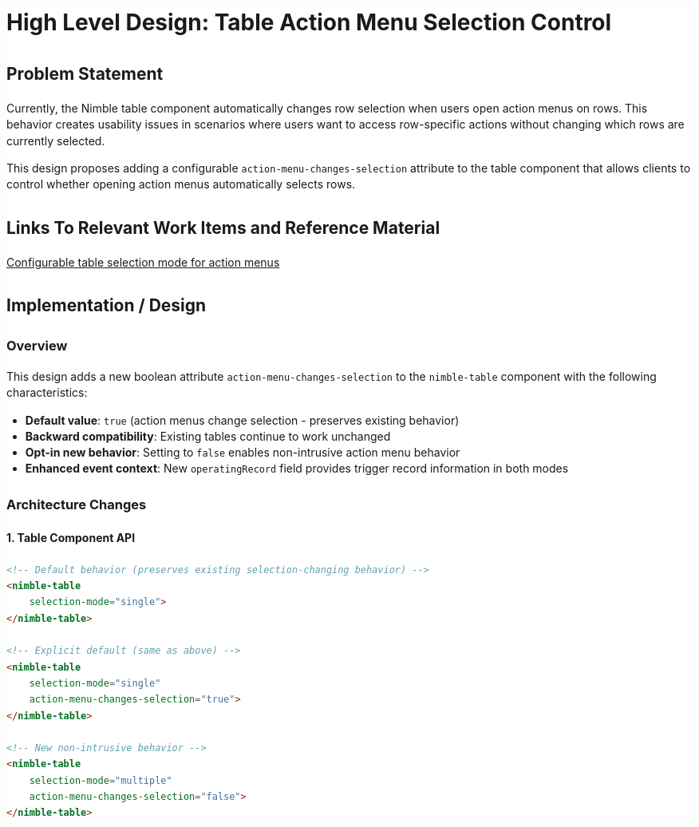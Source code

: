 # High Level Design: Table Action Menu Selection Control

## Problem Statement

Currently, the Nimble table component automatically changes row selection when users open action menus on rows. This behavior creates usability issues in scenarios where users want to access row-specific actions without changing which rows are currently selected.

This design proposes adding a configurable `action-menu-changes-selection` attribute to the table component that allows clients to control whether opening action menus automatically selects rows.

## Links To Relevant Work Items and Reference Material

[Configurable table selection mode for action menus](https://github.com/ni/nimble/issues/2708)

## Implementation / Design

### Overview

This design adds a new boolean attribute `action-menu-changes-selection` to the `nimble-table` component with the following characteristics:

- **Default value**: `true` (action menus change selection - preserves existing behavior)
- **Backward compatibility**: Existing tables continue to work unchanged
- **Opt-in new behavior**: Setting to `false` enables non-intrusive action menu behavior
- **Enhanced event context**: New `operatingRecord` field provides trigger record information in both modes

### Architecture Changes

#### 1. Table Component API

```html
<!-- Default behavior (preserves existing selection-changing behavior) -->
<nimble-table 
    selection-mode="single">
</nimble-table>

<!-- Explicit default (same as above) -->
<nimble-table 
    selection-mode="single" 
    action-menu-changes-selection="true">
</nimble-table>

<!-- New non-intrusive behavior -->
<nimble-table 
    selection-mode="multiple" 
    action-menu-changes-selection="false">
</nimble-table>
```
